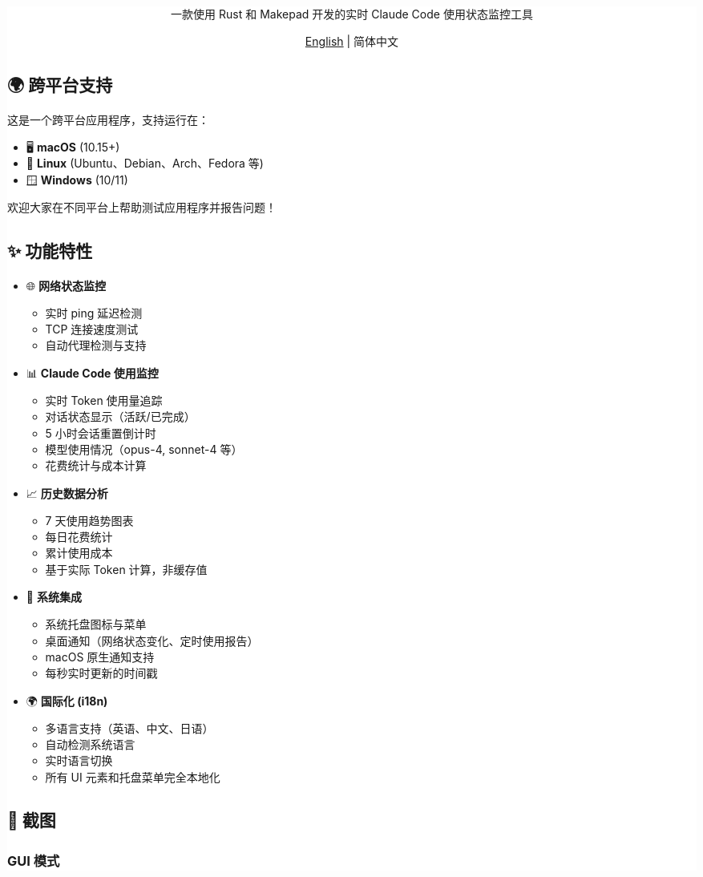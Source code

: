 <p align="center">
  一款使用 Rust 和 Makepad 开发的实时 Claude Code 使用状态监控工具
</p>

<p align="center">
  <a href="README.md">English</a> | 简体中文
</p>

## 🌍 跨平台支持

这是一个跨平台应用程序，支持运行在：
- 🖥️ **macOS** (10.15+)
- 🐧 **Linux** (Ubuntu、Debian、Arch、Fedora 等)
- 🪟 **Windows** (10/11)

欢迎大家在不同平台上帮助测试应用程序并报告问题！

## ✨ 功能特性

- 🌐 **网络状态监控**
  - 实时 ping 延迟检测
  - TCP 连接速度测试
  - 自动代理检测与支持

- 📊 **Claude Code 使用监控**
  - 实时 Token 使用量追踪
  - 对话状态显示（活跃/已完成）
  - 5 小时会话重置倒计时
  - 模型使用情况（opus-4, sonnet-4 等）
  - 花费统计与成本计算

- 📈 **历史数据分析**
  - 7 天使用趋势图表
  - 每日花费统计
  - 累计使用成本
  - 基于实际 Token 计算，非缓存值

- 🔔 **系统集成**
  - 系统托盘图标与菜单
  - 桌面通知（网络状态变化、定时使用报告）
  - macOS 原生通知支持
  - 每秒实时更新的时间戳

- 🌍 **国际化 (i18n)**
  - 多语言支持（英语、中文、日语）
  - 自动检测系统语言
  - 实时语言切换
  - 所有 UI 元素和托盘菜单完全本地化

## 📸 截图

### GUI 模式
<p align="center">